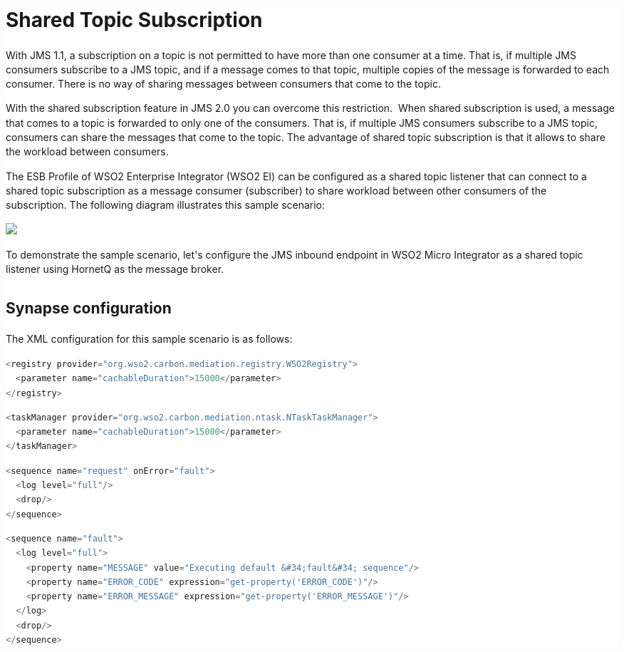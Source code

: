 # Shared Topic Subscription

With JMS 1.1, a subscription on a topic is not permitted to have more than one consumer at a time. That is, if multiple JMS
consumers subscribe to a JMS topic, and if a message comes to that topic, multiple copies of the message is forwarded to each consumer. There is no way of sharing messages between consumers that come to the topic.

With the shared subscription feature in JMS 2.0 you can overcome this restriction.  When shared subscription is used, a message that comes to a topic is forwarded to only one of the consumers. That is, if multiple JMS consumers subscribe to a JMS topic, consumers can share the messages that come to the topic. The advantage of shared topic subscription is that it allows to share the workload between consumers.

The ESB Profile of WSO2 Enterprise Integrator (WSO2 EI) can be configured as a shared topic listener that can connect to a shared topic subscription as a message consumer (subscriber) to share workload between other consumers of the subscription. The following diagram illustrates this sample scenario:

![](attachments/119130320/119130321.png)

To demonstrate the sample scenario, let's configure the JMS inbound endpoint in WSO2 Micro Integrator as a shared topic listener using HornetQ as the message broker.

## Synapse configuration

The XML configuration for this sample scenario is as follows:

``` java tab="Registry Artifact"
<registry provider="org.wso2.carbon.mediation.registry.WSO2Registry">
  <parameter name="cachableDuration">15000</parameter>
</registry>
```

``` java tab="Task Manager"
<taskManager provider="org.wso2.carbon.mediation.ntask.NTaskTaskManager">
  <parameter name="cachableDuration">15000</parameter>
</taskManager>
```

``` java tab="Sequence (Request)"
<sequence name="request" onError="fault">
  <log level="full"/>
  <drop/>
</sequence>
```

``` java tab="Sequence (Fault)"
<sequence name="fault">
  <log level="full">
    <property name="MESSAGE" value="Executing default &#34;fault&#34; sequence"/>
    <property name="ERROR_CODE" expression="get-property('ERROR_CODE')"/>
    <property name="ERROR_MESSAGE" expression="get-property('ERROR_MESSAGE')"/>
  </log>
  <drop/>
</sequence>
```

